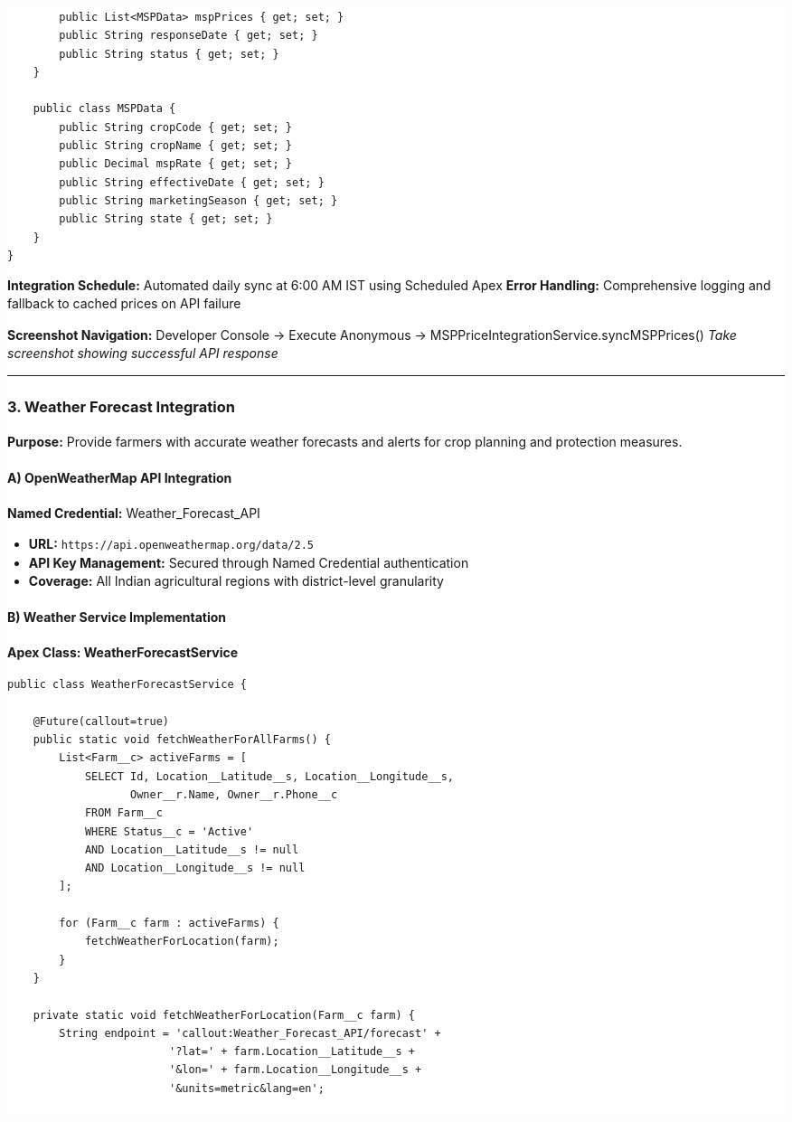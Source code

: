 ```apex
        public List<MSPData> mspPrices { get; set; }
        public String responseDate { get; set; }
        public String status { get; set; }
    }
    
    public class MSPData {
        public String cropCode { get; set; }
        public String cropName { get; set; }
        public Decimal mspRate { get; set; }
        public String effectiveDate { get; set; }
        public String marketingSeason { get; set; }
        public String state { get; set; }
    }
}
```

**Integration Schedule:** Automated daily sync at 6:00 AM IST using Scheduled Apex
**Error Handling:** Comprehensive logging and fallback to cached prices on API failure

**Screenshot Navigation:** Developer Console → Execute Anonymous → MSPPriceIntegrationService.syncMSPPrices()
*Take screenshot showing successful API response*

---

### 3. Weather Forecast Integration

**Purpose:** Provide farmers with accurate weather forecasts and alerts for crop planning and protection measures.

#### A) OpenWeatherMap API Integration

**Named Credential:** Weather_Forecast_API
- **URL:** `https://api.openweathermap.org/data/2.5`
- **API Key Management:** Secured through Named Credential authentication
- **Coverage:** All Indian agricultural regions with district-level granularity

#### B) Weather Service Implementation

**Apex Class: WeatherForecastService**
```apex
public class WeatherForecastService {
    
    @Future(callout=true)
    public static void fetchWeatherForAllFarms() {
        List<Farm__c> activeFarms = [
            SELECT Id, Location__Latitude__s, Location__Longitude__s, 
                   Owner__r.Name, Owner__r.Phone__c
            FROM Farm__c 
            WHERE Status__c = 'Active' 
            AND Location__Latitude__s != null 
            AND Location__Longitude__s != null
        ];
        
        for (Farm__c farm : activeFarms) {
            fetchWeatherForLocation(farm);
        }
    }
    
    private static void fetchWeatherForLocation(Farm__c farm) {
        String endpoint = 'callout:Weather_Forecast_API/forecast' +
                         '?lat=' + farm.Location__Latitude__s +
                         '&lon=' + farm.Location__Longitude__s +
                         '&units=metric&lang=en';
        
```